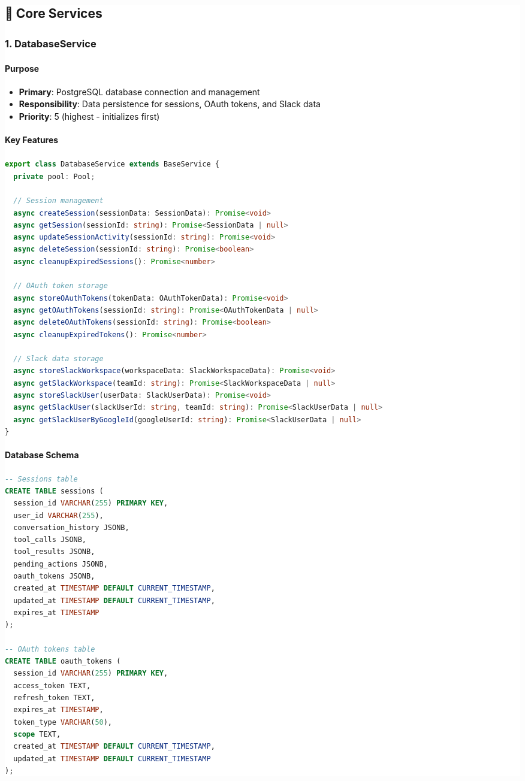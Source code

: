 ## 🔧 **Core Services**

### **1. DatabaseService**

#### **Purpose**
- **Primary**: PostgreSQL database connection and management
- **Responsibility**: Data persistence for sessions, OAuth tokens, and Slack data
- **Priority**: 5 (highest - initializes first)

#### **Key Features**
```typescript
export class DatabaseService extends BaseService {
  private pool: Pool;
  
  // Session management
  async createSession(sessionData: SessionData): Promise<void>
  async getSession(sessionId: string): Promise<SessionData | null>
  async updateSessionActivity(sessionId: string): Promise<void>
  async deleteSession(sessionId: string): Promise<boolean>
  async cleanupExpiredSessions(): Promise<number>
  
  // OAuth token storage
  async storeOAuthTokens(tokenData: OAuthTokenData): Promise<void>
  async getOAuthTokens(sessionId: string): Promise<OAuthTokenData | null>
  async deleteOAuthTokens(sessionId: string): Promise<boolean>
  async cleanupExpiredTokens(): Promise<number>
  
  // Slack data storage
  async storeSlackWorkspace(workspaceData: SlackWorkspaceData): Promise<void>
  async getSlackWorkspace(teamId: string): Promise<SlackWorkspaceData | null>
  async storeSlackUser(userData: SlackUserData): Promise<void>
  async getSlackUser(slackUserId: string, teamId: string): Promise<SlackUserData | null>
  async getSlackUserByGoogleId(googleUserId: string): Promise<SlackUserData | null>
}
```

#### **Database Schema**
```sql
-- Sessions table
CREATE TABLE sessions (
  session_id VARCHAR(255) PRIMARY KEY,
  user_id VARCHAR(255),
  conversation_history JSONB,
  tool_calls JSONB,
  tool_results JSONB,
  pending_actions JSONB,
  oauth_tokens JSONB,
  created_at TIMESTAMP DEFAULT CURRENT_TIMESTAMP,
  updated_at TIMESTAMP DEFAULT CURRENT_TIMESTAMP,
  expires_at TIMESTAMP
);

-- OAuth tokens table
CREATE TABLE oauth_tokens (
  session_id VARCHAR(255) PRIMARY KEY,
  access_token TEXT,
  refresh_token TEXT,
  expires_at TIMESTAMP,
  token_type VARCHAR(50),
  scope TEXT,
  created_at TIMESTAMP DEFAULT CURRENT_TIMESTAMP,
  updated_at TIMESTAMP DEFAULT CURRENT_TIMESTAMP
);
```